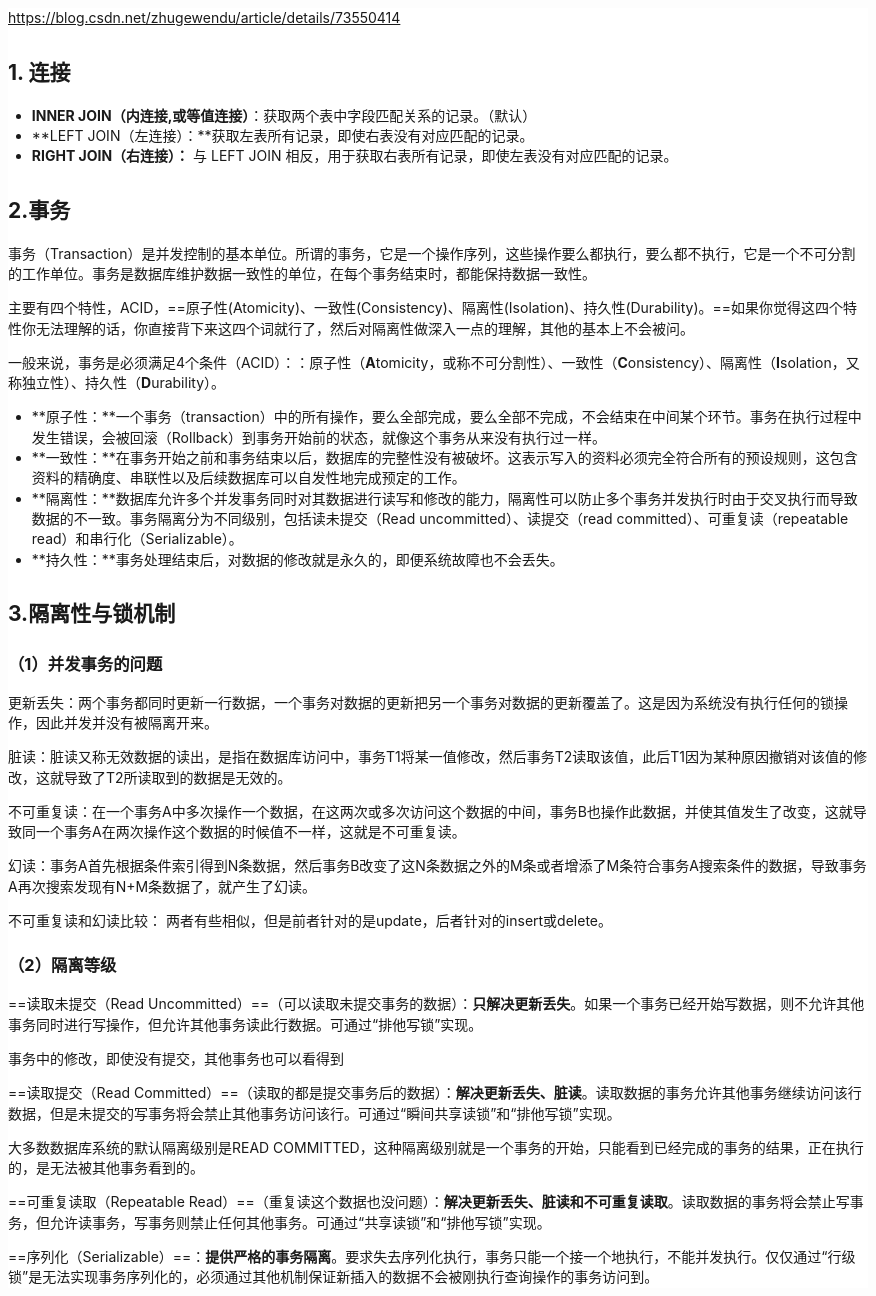https://blog.csdn.net/zhugewendu/article/details/73550414

## 1. 连接

- **INNER JOIN（内连接,或等值连接）**：获取两个表中字段匹配关系的记录。（默认）
- **LEFT JOIN（左连接）：**获取左表所有记录，即使右表没有对应匹配的记录。
- **RIGHT JOIN（右连接）：** 与 LEFT JOIN 相反，用于获取右表所有记录，即使左表没有对应匹配的记录。

## 2.事务

事务（Transaction）是并发控制的基本单位。所谓的事务，它是一个操作序列，这些操作要么都执行，要么都不执行，它是一个不可分割的工作单位。事务是数据库维护数据一致性的单位，在每个事务结束时，都能保持数据一致性。

主要有四个特性，ACID，==原子性(Atomicity)、一致性(Consistency)、隔离性(Isolation)、持久性(Durability)。==如果你觉得这四个特性你无法理解的话，你直接背下来这四个词就行了，然后对隔离性做深入一点的理解，其他的基本上不会被问。     

一般来说，事务是必须满足4个条件（ACID）：：原子性（**A**tomicity，或称不可分割性）、一致性（**C**onsistency）、隔离性（**I**solation，又称独立性）、持久性（**D**urability）。

- **原子性：**一个事务（transaction）中的所有操作，要么全部完成，要么全部不完成，不会结束在中间某个环节。事务在执行过程中发生错误，会被回滚（Rollback）到事务开始前的状态，就像这个事务从来没有执行过一样。
- **一致性：**在事务开始之前和事务结束以后，数据库的完整性没有被破坏。这表示写入的资料必须完全符合所有的预设规则，这包含资料的精确度、串联性以及后续数据库可以自发性地完成预定的工作。
- **隔离性：**数据库允许多个并发事务同时对其数据进行读写和修改的能力，隔离性可以防止多个事务并发执行时由于交叉执行而导致数据的不一致。事务隔离分为不同级别，包括读未提交（Read uncommitted）、读提交（read committed）、可重复读（repeatable read）和串行化（Serializable）。
- **持久性：**事务处理结束后，对数据的修改就是永久的，即便系统故障也不会丢失。

## 3.隔离性与锁机制

### **（1）并发事务的问题**

更新丢失：两个事务都同时更新一行数据，一个事务对数据的更新把另一个事务对数据的更新覆盖了。这是因为系统没有执行任何的锁操作，因此并发并没有被隔离开来。

脏读：脏读又称无效数据的读出，是指在数据库访问中，事务T1将某一值修改，然后事务T2读取该值，此后T1因为某种原因撤销对该值的修改，这就导致了T2所读取到的数据是无效的。

不可重复读：在一个事务A中多次操作一个数据，在这两次或多次访问这个数据的中间，事务B也操作此数据，并使其值发生了改变，这就导致同一个事务A在两次操作这个数据的时候值不一样，这就是不可重复读。

幻读：事务A首先根据条件索引得到N条数据，然后事务B改变了这N条数据之外的M条或者增添了M条符合事务A搜索条件的数据，导致事务A再次搜索发现有N+M条数据了，就产生了幻读。

不可重复读和幻读比较： 两者有些相似，但是前者针对的是update，后者针对的insert或delete。

### **（2）隔离等级**

==读取未提交（Read Uncommitted）==（可以读取未提交事务的数据）：**只解决更新丢失**。如果一个事务已经开始写数据，则不允许其他事务同时进行写操作，但允许其他事务读此行数据。可通过“排他写锁”实现。

事务中的修改，即使没有提交，其他事务也可以看得到

==读取提交（Read Committed）==（读取的都是提交事务后的数据）：**解决更新丢失、脏读**。读取数据的事务允许其他事务继续访问该行数据，但是未提交的写事务将会禁止其他事务访问该行。可通过“瞬间共享读锁”和“排他写锁”实现。

大多数数据库系统的默认隔离级别是READ COMMITTED，这种隔离级别就是一个事务的开始，只能看到已经完成的事务的结果，正在执行的，是无法被其他事务看到的。

==可重复读取（Repeatable Read）==（重复读这个数据也没问题）：**解决更新丢失、脏读和不可重复读取**。读取数据的事务将会禁止写事务，但允许读事务，写事务则禁止任何其他事务。可通过“共享读锁”和“排他写锁”实现。

==序列化（Serializable）==：**提供严格的事务隔离**。要求失去序列化执行，事务只能一个接一个地执行，不能并发执行。仅仅通过“行级锁”是无法实现事务序列化的，必须通过其他机制保证新插入的数据不会被刚执行查询操作的事务访问到。
